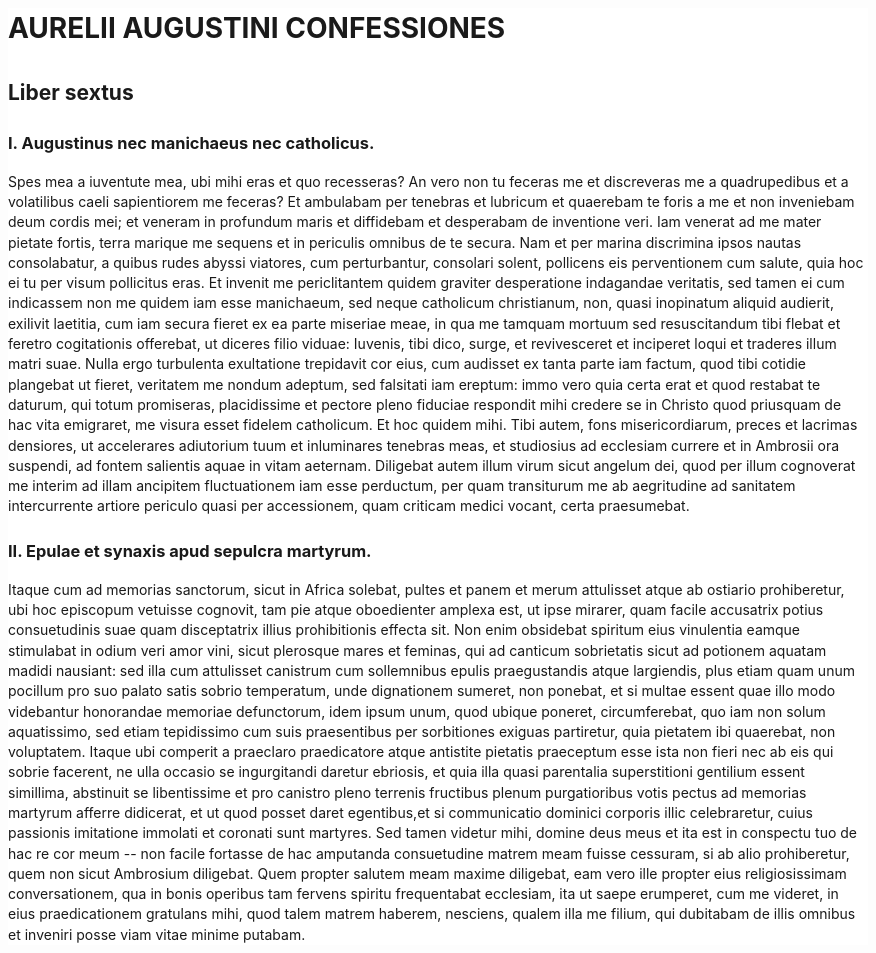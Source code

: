# AURELII AUGUSTINI CONFESSIONES

## Liber sextus



### I. Augustinus nec manichaeus nec catholicus.

Spes mea a iuventute mea, ubi mihi eras et quo recesseras? An vero non tu feceras me et discreveras me a quadrupedibus et a volatilibus caeli sapientiorem me feceras? Et ambulabam per tenebras et lubricum et quaerebam te foris a me et non inveniebam deum cordis mei; et veneram in profundum maris et diffidebam et desperabam de inventione veri. Iam venerat ad me mater pietate fortis, terra marique me sequens et in periculis omnibus de te secura. Nam et per marina discrimina ipsos nautas consolabatur, a quibus rudes abyssi viatores, cum perturbantur, consolari solent, pollicens eis perventionem cum salute, quia hoc ei tu per visum pollicitus eras. Et invenit me periclitantem quidem graviter desperatione indagandae veritatis, sed tamen ei cum indicassem non me quidem iam esse manichaeum, sed neque catholicum christianum, non, quasi inopinatum aliquid audierit, exilivit laetitia, cum iam secura fieret ex ea parte miseriae meae, in qua me tamquam mortuum sed resuscitandum tibi flebat et feretro cogitationis offerebat, ut diceres filio viduae: Iuvenis, tibi dico, surge, et revivesceret et inciperet loqui et traderes illum matri suae. Nulla ergo turbulenta exultatione trepidavit cor eius, cum audisset ex tanta parte iam factum, quod tibi cotidie plangebat ut fieret, veritatem me nondum adeptum, sed falsitati iam ereptum: immo vero quia certa erat et quod restabat te daturum, qui totum promiseras, placidissime et pectore pleno fiduciae respondit mihi credere se in Christo quod priusquam de hac vita emigraret, me visura esset fidelem catholicum. Et hoc quidem mihi. Tibi autem, fons misericordiarum, preces et lacrimas densiores, ut accelerares adiutorium tuum et inluminares tenebras meas, et studiosius ad ecclesiam currere et in Ambrosii ora suspendi, ad fontem salientis aquae in vitam aeternam. Diligebat autem illum virum sicut angelum dei, quod per illum cognoverat me interim ad illam ancipitem fluctuationem iam esse perductum, per quam transiturum me ab aegritudine ad sanitatem intercurrente artiore periculo quasi per accessionem, quam criticam medici vocant, certa praesumebat.

### II. Epulae et synaxis apud sepulcra martyrum.

Itaque cum ad memorias sanctorum, sicut in Africa solebat, pultes et panem et merum attulisset atque ab ostiario prohiberetur, ubi hoc episcopum vetuisse cognovit, tam pie atque oboedienter amplexa est, ut ipse mirarer, quam facile accusatrix potius consuetudinis suae quam disceptatrix illius prohibitionis effecta sit. Non enim obsidebat spiritum eius vinulentia eamque stimulabat in odium veri amor vini, sicut plerosque mares et feminas, qui ad canticum sobrietatis sicut ad potionem aquatam madidi nausiant: sed illa cum attulisset canistrum cum sollemnibus epulis praegustandis atque largiendis, plus etiam quam unum pocillum pro suo palato satis sobrio temperatum, unde dignationem sumeret, non ponebat, et si multae essent quae illo modo videbantur honorandae memoriae defunctorum, idem ipsum unum, quod ubique poneret, circumferebat, quo iam non solum aquatissimo, sed etiam tepidissimo cum suis praesentibus per sorbitiones exiguas partiretur, quia pietatem ibi quaerebat, non voluptatem. Itaque ubi comperit a praeclaro praedicatore atque antistite pietatis praeceptum esse ista non fieri nec ab eis qui sobrie facerent, ne ulla occasio se ingurgitandi daretur ebriosis, et quia illa quasi parentalia superstitioni gentilium essent simillima, abstinuit se libentissime et pro canistro pleno terrenis fructibus plenum purgatioribus votis pectus ad memorias martyrum afferre didicerat, et ut quod posset daret egentibus,et si communicatio dominici corporis illic celebraretur, cuius passionis imitatione immolati et coronati sunt martyres. Sed tamen videtur mihi, domine deus meus  et ita est in conspectu tuo de hac re cor meum -- non facile fortasse de hac amputanda consuetudine matrem meam fuisse cessuram, si ab alio prohiberetur, quem non sicut Ambrosium diligebat. Quem propter salutem meam maxime diligebat, eam vero ille propter eius religiosissimam conversationem, qua in bonis operibus tam fervens spiritu frequentabat ecclesiam, ita ut saepe erumperet, cum me videret, in eius praedicationem gratulans mihi, quod talem matrem haberem, nesciens, qualem illa me filium, qui dubitabam de illis omnibus et inveniri posse viam vitae minime putabam.
